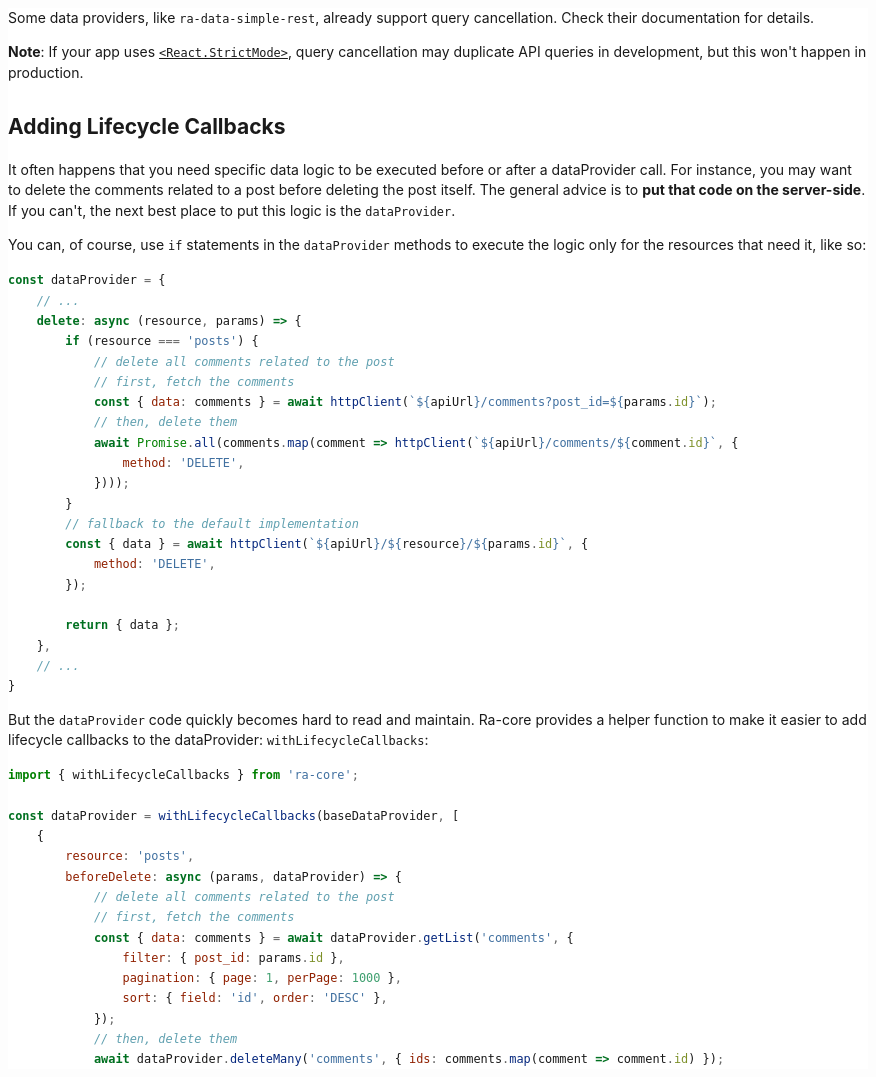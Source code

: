 Some data providers, like `ra-data-simple-rest`, already support query cancellation. Check their documentation for details.

**Note**: If your app uses [`<React.StrictMode>`](https://react.dev/reference/react/StrictMode), query cancellation may duplicate API queries in development, but this won't happen in production.

## Adding Lifecycle Callbacks

<iframe src="https://www.youtube-nocookie.com/embed/o8U-wjfUwGk" title="YouTube video player" frameborder="0" allow="accelerometer; autoplay; clipboard-write; encrypted-media; gyroscope; picture-in-picture; web-share" allowfullscreen style="aspect-ratio: 16 / 9;width:100%;margin-bottom:1em;"></iframe>

It often happens that you need specific data logic to be executed before or after a dataProvider call. For instance, you may want to delete the comments related to a post before deleting the post itself. The general advice is to **put that code on the server-side**. If you can't, the next best place to put this logic is the `dataProvider`.

You can, of course, use `if` statements in the `dataProvider` methods to execute the logic only for the resources that need it, like so:

```jsx
const dataProvider = {
    // ...
    delete: async (resource, params) => {
        if (resource === 'posts') {
            // delete all comments related to the post
            // first, fetch the comments
            const { data: comments } = await httpClient(`${apiUrl}/comments?post_id=${params.id}`);
            // then, delete them
            await Promise.all(comments.map(comment => httpClient(`${apiUrl}/comments/${comment.id}`, {
                method: 'DELETE',
            })));
        }
        // fallback to the default implementation
        const { data } = await httpClient(`${apiUrl}/${resource}/${params.id}`, {
            method: 'DELETE',
        });

        return { data };
    },
    // ...
}
```

But the `dataProvider` code quickly becomes hard to read and maintain. Ra-core provides a helper function to make it easier to add lifecycle callbacks to the dataProvider: `withLifecycleCallbacks`:

```jsx
import { withLifecycleCallbacks } from 'ra-core';

const dataProvider = withLifecycleCallbacks(baseDataProvider, [
    {
        resource: 'posts',
        beforeDelete: async (params, dataProvider) => {
            // delete all comments related to the post
            // first, fetch the comments
            const { data: comments } = await dataProvider.getList('comments', {
                filter: { post_id: params.id },
                pagination: { page: 1, perPage: 1000 },
                sort: { field: 'id', order: 'DESC' },
            });
            // then, delete them
            await dataProvider.deleteMany('comments', { ids: comments.map(comment => comment.id) });

```